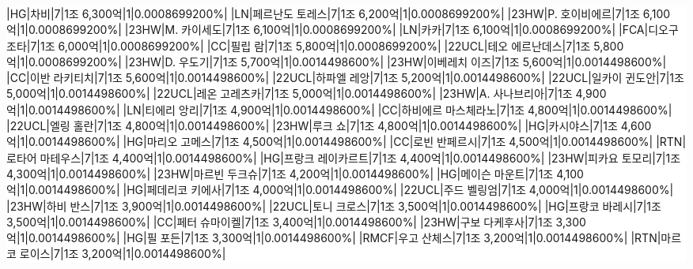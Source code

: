 |HG|차비|7|1조 6,300억|1|0.0008699200%|
|LN|페르난도 토레스|7|1조 6,200억|1|0.0008699200%|
|23HW|P. 호이비에르|7|1조 6,100억|1|0.0008699200%|
|23HW|M. 카이세도|7|1조 6,100억|1|0.0008699200%|
|LN|카카|7|1조 6,100억|1|0.0008699200%|
|FCA|디오구 조타|7|1조 6,000억|1|0.0008699200%|
|CC|필립 람|7|1조 5,800억|1|0.0008699200%|
|22UCL|테오 에르난데스|7|1조 5,800억|1|0.0008699200%|
|23HW|D. 우도기|7|1조 5,700억|1|0.0014498600%|
|23HW|이베레치 이즈|7|1조 5,600억|1|0.0014498600%|
|CC|이반 라키티치|7|1조 5,600억|1|0.0014498600%|
|22UCL|하파엘 레앙|7|1조 5,200억|1|0.0014498600%|
|22UCL|일카이 귄도안|7|1조 5,000억|1|0.0014498600%|
|22UCL|레온 고레츠카|7|1조 5,000억|1|0.0014498600%|
|23HW|A. 사나브리아|7|1조 4,900억|1|0.0014498600%|
|LN|티에리 앙리|7|1조 4,900억|1|0.0014498600%|
|CC|하비에르 마스체라노|7|1조 4,800억|1|0.0014498600%|
|22UCL|엘링 홀란|7|1조 4,800억|1|0.0014498600%|
|23HW|루크 쇼|7|1조 4,800억|1|0.0014498600%|
|HG|카시야스|7|1조 4,600억|1|0.0014498600%|
|HG|마리오 고메스|7|1조 4,500억|1|0.0014498600%|
|CC|로빈 반페르시|7|1조 4,500억|1|0.0014498600%|
|RTN|로타어 마테우스|7|1조 4,400억|1|0.0014498600%|
|HG|프랑크 레이카르트|7|1조 4,400억|1|0.0014498600%|
|23HW|피카요 토모리|7|1조 4,300억|1|0.0014498600%|
|23HW|마르빈 두크슈|7|1조 4,200억|1|0.0014498600%|
|HG|메이슨 마운트|7|1조 4,100억|1|0.0014498600%|
|HG|페데리코 키에사|7|1조 4,000억|1|0.0014498600%|
|22UCL|주드 벨링엄|7|1조 4,000억|1|0.0014498600%|
|23HW|하비 반스|7|1조 3,900억|1|0.0014498600%|
|22UCL|토니 크로스|7|1조 3,500억|1|0.0014498600%|
|HG|프랑코 바레시|7|1조 3,500억|1|0.0014498600%|
|CC|페터 슈마이켈|7|1조 3,400억|1|0.0014498600%|
|23HW|구보 다케후사|7|1조 3,300억|1|0.0014498600%|
|HG|필 포든|7|1조 3,300억|1|0.0014498600%|
|RMCF|우고 산체스|7|1조 3,200억|1|0.0014498600%|
|RTN|마르코 로이스|7|1조 3,200억|1|0.0014498600%|